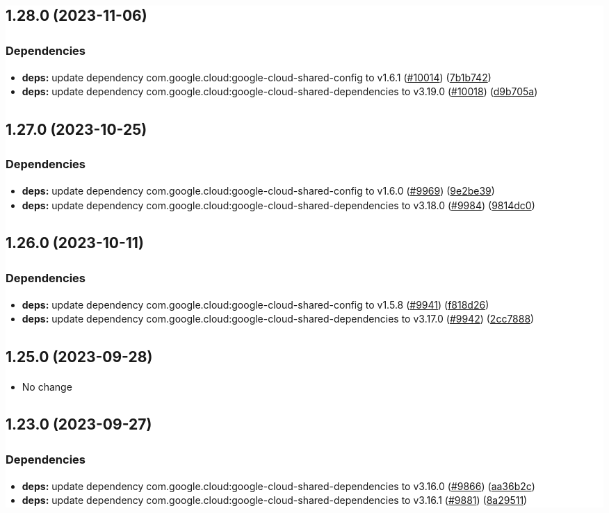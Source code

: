 
## 1.28.0 (2023-11-06)

### Dependencies

* **deps:** update dependency com.google.cloud:google-cloud-shared-config to v1.6.1 ([#10014](https://github.com/googleapis/google-cloud-java/issues/10014)) ([7b1b742](https://github.com/googleapis/google-cloud-java/commit/7b1b742dab21139398032549fb03e127b1a03841))
* **deps:** update dependency com.google.cloud:google-cloud-shared-dependencies to v3.19.0 ([#10018](https://github.com/googleapis/google-cloud-java/issues/10018)) ([d9b705a](https://github.com/googleapis/google-cloud-java/commit/d9b705aaed8ea4447c7a02d5c54300f8909a30b1))


## 1.27.0 (2023-10-25)

### Dependencies

* **deps:** update dependency com.google.cloud:google-cloud-shared-config to v1.6.0 ([#9969](https://github.com/googleapis/google-cloud-java/issues/9969)) ([9e2be39](https://github.com/googleapis/google-cloud-java/commit/9e2be39c5b2d7764421325f65a6d0d06351fcda5))
* **deps:** update dependency com.google.cloud:google-cloud-shared-dependencies to v3.18.0 ([#9984](https://github.com/googleapis/google-cloud-java/issues/9984)) ([9814dc0](https://github.com/googleapis/google-cloud-java/commit/9814dc092ad7edb7b1b21f87fa48d76a2423d731))


## 1.26.0 (2023-10-11)

### Dependencies

* **deps:** update dependency com.google.cloud:google-cloud-shared-config to v1.5.8 ([#9941](https://github.com/googleapis/google-cloud-java/issues/9941)) ([f818d26](https://github.com/googleapis/google-cloud-java/commit/f818d26968e1f19d302da1f1ea0145b2cc496ce0))
* **deps:** update dependency com.google.cloud:google-cloud-shared-dependencies to v3.17.0 ([#9942](https://github.com/googleapis/google-cloud-java/issues/9942)) ([2cc7888](https://github.com/googleapis/google-cloud-java/commit/2cc78885d76ae5e7dfc4cc9f3034c25fa22c6cc1))


## 1.25.0 (2023-09-28)

* No change


## 1.23.0 (2023-09-27)

### Dependencies

* **deps:** update dependency com.google.cloud:google-cloud-shared-dependencies to v3.16.0 ([#9866](https://github.com/googleapis/google-cloud-java/issues/9866)) ([aa36b2c](https://github.com/googleapis/google-cloud-java/commit/aa36b2c3c31b817052239fd771a21d20108b2c31))
* **deps:** update dependency com.google.cloud:google-cloud-shared-dependencies to v3.16.1 ([#9881](https://github.com/googleapis/google-cloud-java/issues/9881)) ([8a29511](https://github.com/googleapis/google-cloud-java/commit/8a2951166eb0305be040cc0ae38be105c437ba25))
